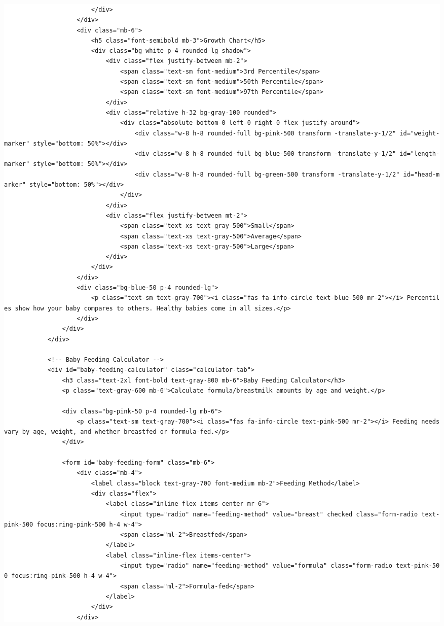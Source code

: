                             </div>
                        </div>
                        <div class="mb-6">
                            <h5 class="font-semibold mb-3">Growth Chart</h5>
                            <div class="bg-white p-4 rounded-lg shadow">
                                <div class="flex justify-between mb-2">
                                    <span class="text-sm font-medium">3rd Percentile</span>
                                    <span class="text-sm font-medium">50th Percentile</span>
                                    <span class="text-sm font-medium">97th Percentile</span>
                                </div>
                                <div class="relative h-32 bg-gray-100 rounded">
                                    <div class="absolute bottom-0 left-0 right-0 flex justify-around">
                                        <div class="w-8 h-8 rounded-full bg-pink-500 transform -translate-y-1/2" id="weight-marker" style="bottom: 50%"></div>
                                        <div class="w-8 h-8 rounded-full bg-blue-500 transform -translate-y-1/2" id="length-marker" style="bottom: 50%"></div>
                                        <div class="w-8 h-8 rounded-full bg-green-500 transform -translate-y-1/2" id="head-marker" style="bottom: 50%"></div>
                                    </div>
                                </div>
                                <div class="flex justify-between mt-2">
                                    <span class="text-xs text-gray-500">Small</span>
                                    <span class="text-xs text-gray-500">Average</span>
                                    <span class="text-xs text-gray-500">Large</span>
                                </div>
                            </div>
                        </div>
                        <div class="bg-blue-50 p-4 rounded-lg">
                            <p class="text-sm text-gray-700"><i class="fas fa-info-circle text-blue-500 mr-2"></i> Percentiles show how your baby compares to others. Healthy babies come in all sizes.</p>
                        </div>
                    </div>
                </div>

                <!-- Baby Feeding Calculator -->
                <div id="baby-feeding-calculator" class="calculator-tab">
                    <h3 class="text-2xl font-bold text-gray-800 mb-6">Baby Feeding Calculator</h3>
                    <p class="text-gray-600 mb-6">Calculate formula/breastmilk amounts by age and weight.</p>

                    <div class="bg-pink-50 p-4 rounded-lg mb-6">
                        <p class="text-sm text-gray-700"><i class="fas fa-info-circle text-pink-500 mr-2"></i> Feeding needs vary by age, weight, and whether breastfed or formula-fed.</p>
                    </div>

                    <form id="baby-feeding-form" class="mb-6">
                        <div class="mb-4">
                            <label class="block text-gray-700 font-medium mb-2">Feeding Method</label>
                            <div class="flex">
                                <label class="inline-flex items-center mr-6">
                                    <input type="radio" name="feeding-method" value="breast" checked class="form-radio text-pink-500 focus:ring-pink-500 h-4 w-4">
                                    <span class="ml-2">Breastfed</span>
                                </label>
                                <label class="inline-flex items-center">
                                    <input type="radio" name="feeding-method" value="formula" class="form-radio text-pink-500 focus:ring-pink-500 h-4 w-4">
                                    <span class="ml-2">Formula-fed</span>
                                </label>
                            </div>
                        </div>
